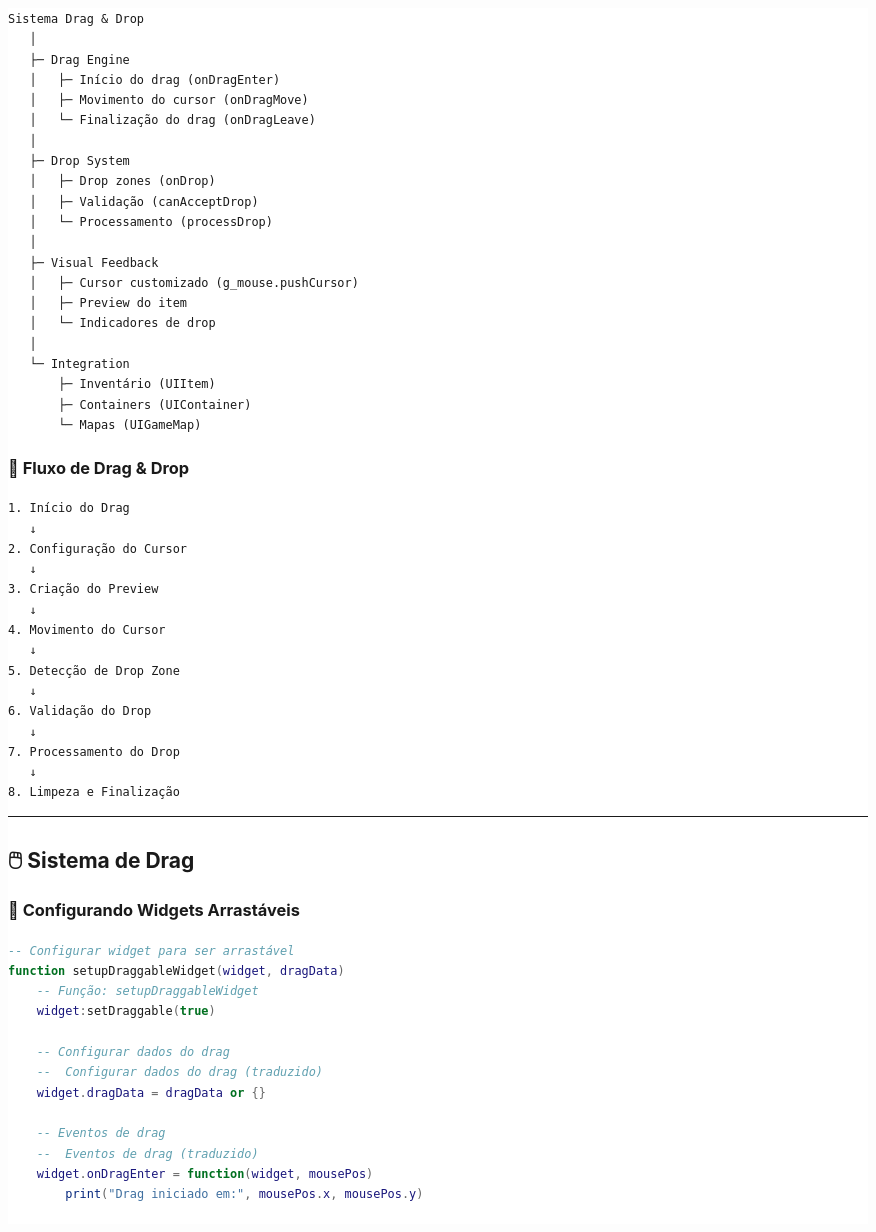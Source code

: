 ```
Sistema Drag & Drop
   │
   ├─ Drag Engine
   │   ├─ Início do drag (onDragEnter)
   │   ├─ Movimento do cursor (onDragMove)
   │   └─ Finalização do drag (onDragLeave)
   │
   ├─ Drop System
   │   ├─ Drop zones (onDrop)
   │   ├─ Validação (canAcceptDrop)
   │   └─ Processamento (processDrop)
   │
   ├─ Visual Feedback
   │   ├─ Cursor customizado (g_mouse.pushCursor)
   │   ├─ Preview do item
   │   └─ Indicadores de drop
   │
   └─ Integration
       ├─ Inventário (UIItem)
       ├─ Containers (UIContainer)
       └─ Mapas (UIGameMap)
```

### 🔄 **Fluxo de Drag & Drop**

```
1. Início do Drag
   ↓
2. Configuração do Cursor
   ↓
3. Criação do Preview
   ↓
4. Movimento do Cursor
   ↓
5. Detecção de Drop Zone
   ↓
6. Validação do Drop
   ↓
7. Processamento do Drop
   ↓
8. Limpeza e Finalização
```

---

## 🖱️ Sistema de Drag

### 🎯 **Configurando Widgets Arrastáveis**

```lua
-- Configurar widget para ser arrastável
function setupDraggableWidget(widget, dragData)
    -- Função: setupDraggableWidget
    widget:setDraggable(true)
    
    -- Configurar dados do drag
    --  Configurar dados do drag (traduzido)
    widget.dragData = dragData or {}
    
    -- Eventos de drag
    --  Eventos de drag (traduzido)
    widget.onDragEnter = function(widget, mousePos)
        print("Drag iniciado em:", mousePos.x, mousePos.y)
        
```